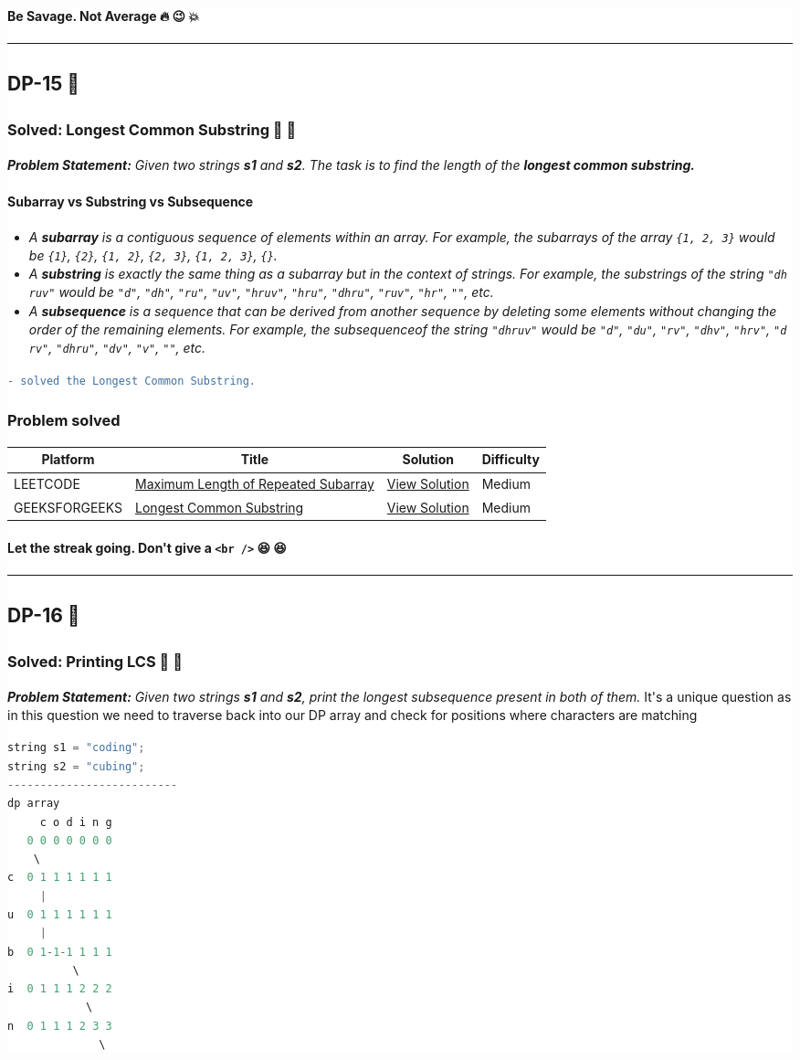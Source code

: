   
#### Be Savage. Not Average :fire: :wink: :boom:

---

## DP-15  :ledger:
### Solved:  Longest Common Substring :pushpin: :pushpin:

_**Problem Statement:** Given two strings **s1** and **s2**. The task is to find the length of the **longest common substring.**_ 

#### Subarray vs Substring vs Subsequence
- _A **subarray** is a contiguous sequence of elements within an array. For example, the subarrays of the array `{1, 2, 3}` would be `{1}`, `{2}`, `{1, 2}`, `{2, 3}`, `{1, 2, 3}`, `{}`._
- _A **substring** is exactly the same thing as a subarray but in the context of strings. For example, the substrings of the string `"dhruv"` would be `"d"`, `"dh"`, `"ru"`, `"uv"`, `"hruv"`, `"hru"`, `"dhru"`, `"ruv"`, `"hr"`,  `""`, etc._
- _A  **subsequence** is a sequence that can be derived from another sequence by deleting some elements without changing the order of the remaining elements. For example, the subsequenceof the string `"dhruv"` would be `"d"`, `"du"`, `"rv"`, `"dhv"`, `"hrv"`, `"drv"`, `"dhru"`, `"dv"`, `"v"`,  `""`, etc._

```diff
- solved the Longest Common Substring.
```
### Problem solved
|  Platform    | Title           |  Solution       | Difficulty    |
|--------------|---------------- | --------------- |---------------|
 LEETCODE|[Maximum Length of Repeated Subarray](https://leetcode.com/problems/maximum-length-of-repeated-subarray/) | [View Solution](./DAY-15/Maximum_Length_of_Repeated_Subarray(LEETCODE).cpp) | Medium |||
 GEEKSFORGEEKS|[Longest Common Substring](https://practice.geeksforgeeks.org/problems/longest-common-substring/0) | [View Solution](./DAY-15/Longest_Common_Substring(GEEKSFORGEEKS).cpp) | Medium ||| 
  
#### Let the streak going. Don't give a `<br />` :laughing: :laughing:
---
## DP-16 :closed_book:
### Solved:  Printing LCS :pushpin: :pushpin:

_**Problem Statement:** Given two strings  **s1** and **s2**, print the longest subsequence present in both of them._ 
It's a unique question as in this question we need to traverse back into our DP array and check for positions where characters are matching
```cpp
string s1 = "coding";
string s2 = "cubing";
--------------------------
dp array 
     c o d i n g
   0 0 0 0 0 0 0 
    \
c  0 1 1 1 1 1 1
     | 
u  0 1 1 1 1 1 1
     | 
b  0 1-1-1 1 1 1
          \ 
i  0 1 1 1 2 2 2
            \
n  0 1 1 1 2 3 3
              \ 
```